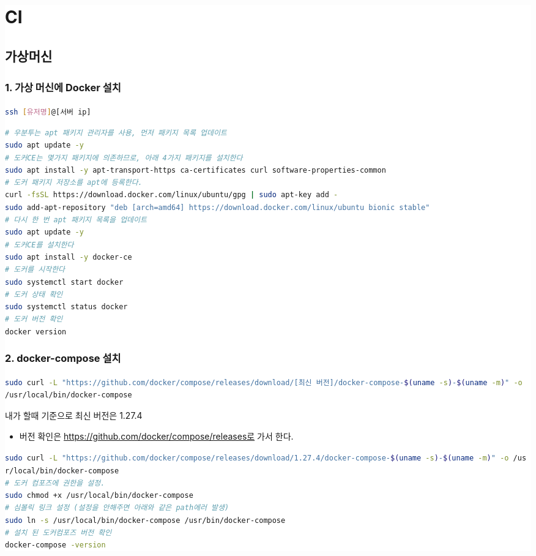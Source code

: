 # CI

## 가상머신

### 1. 가상 머신에 Docker 설치

```bash
ssh [유저명]@[서버 ip]
```



```bash
# 우분투는 apt 패키지 관리자를 사용, 먼저 패키지 목록 업데이트
sudo apt update -y
# 도커CE는 몇가지 패키지에 의존하므로, 아래 4가지 패키지를 설치한다
sudo apt install -y apt-transport-https ca-certificates curl software-properties-common
# 도커 패키지 저장소를 apt에 등록한다. 
curl -fsSL https://download.docker.com/linux/ubuntu/gpg | sudo apt-key add -
sudo add-apt-repository "deb [arch=amd64] https://download.docker.com/linux/ubuntu bionic stable"
# 다시 한 번 apt 패키지 목록을 업데이트
sudo apt update -y
# 도커CE를 설치한다
sudo apt install -y docker-ce
# 도커를 시작한다
sudo systemctl start docker
# 도커 상태 확인
sudo systemctl status docker
# 도커 버전 확인
docker version
```

### 2. docker-compose 설치

```bash
sudo curl -L "https://github.com/docker/compose/releases/download/[최신 버전]/docker-compose-$(uname -s)-$(uname -m)" -o /usr/local/bin/docker-compose
```

내가 할때 기준으로 최신 버전은 1.27.4

- 버전 확인은 https://github.com/docker/compose/releases로 가서 한다.

```bash
sudo curl -L "https://github.com/docker/compose/releases/download/1.27.4/docker-compose-$(uname -s)-$(uname -m)" -o /usr/local/bin/docker-compose
# 도커 컴포즈에 권한을 설정.
sudo chmod +x /usr/local/bin/docker-compose
# 심볼릭 링크 설정 (설정을 안해주면 아래와 같은 path에러 발생)
sudo ln -s /usr/local/bin/docker-compose /usr/bin/docker-compose
# 설치 된 도커컴포즈 버전 확인
docker-compose -version
```

